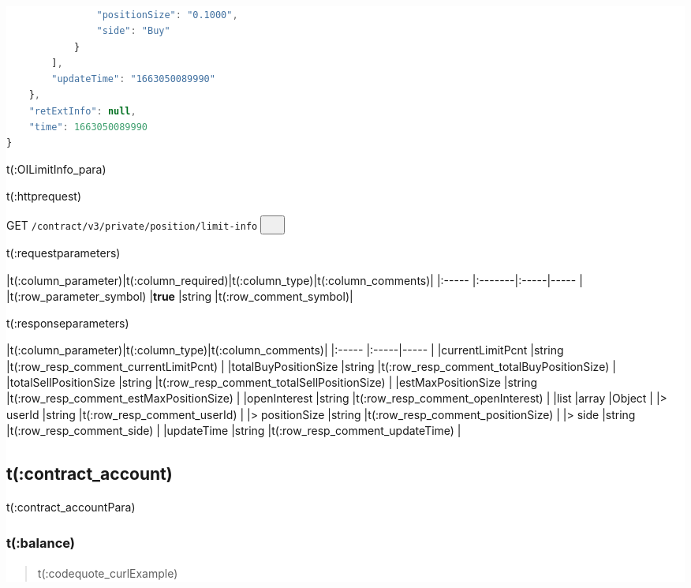 ```javascript
                "positionSize": "0.1000",
                "side": "Buy"
            }
        ],
        "updateTime": "1663050089990"
    },
    "retExtInfo": null,
    "time": 1663050089990
}
```

t(:OILimitInfo_para)

<p class="fake_header">t(:httprequest)</p>
GET
<code><span id=posiliin>/contract/v3/private/position/limit-info</span></code>
<button class="clipboard_button" data-clipboard-action="copy" data-clipboard-target="#posiliin"><img src="/images/copy_to_clipboard.png" height=15 width=15></img></button>

<p class="fake_header">t(:requestparameters)</p>
|t(:column_parameter)|t(:column_required)|t(:column_type)|t(:column_comments)|
|:----- |:-------|:-----|----- |
|t(:row_parameter_symbol) |<b>true</b> |string |t(:row_comment_symbol)|


<p class="fake_header">t(:responseparameters)</p>
|t(:column_parameter)|t(:column_type)|t(:column_comments)|
|:----- |:-----|----- |
|currentLimitPcnt |string |t(:row_resp_comment_currentLimitPcnt)  |
|totalBuyPositionSize |string |t(:row_resp_comment_totalBuyPositionSize)  |
|totalSellPositionSize |string |t(:row_resp_comment_totalSellPositionSize)  |
|estMaxPositionSize |string |t(:row_resp_comment_estMaxPositionSize)  |
|openInterest |string |t(:row_resp_comment_openInterest)  |
|list |array |Object  |
|> userId |string |t(:row_resp_comment_userId)  |
|> positionSize |string |t(:row_resp_comment_positionSize)  |
|> side |string |t(:row_resp_comment_side)  |
|updateTime |string |t(:row_resp_comment_updateTime)  |


## t(:contract_account)
t(:contract_accountPara)


### t(:balance)
> t(:codequote_curlExample)
